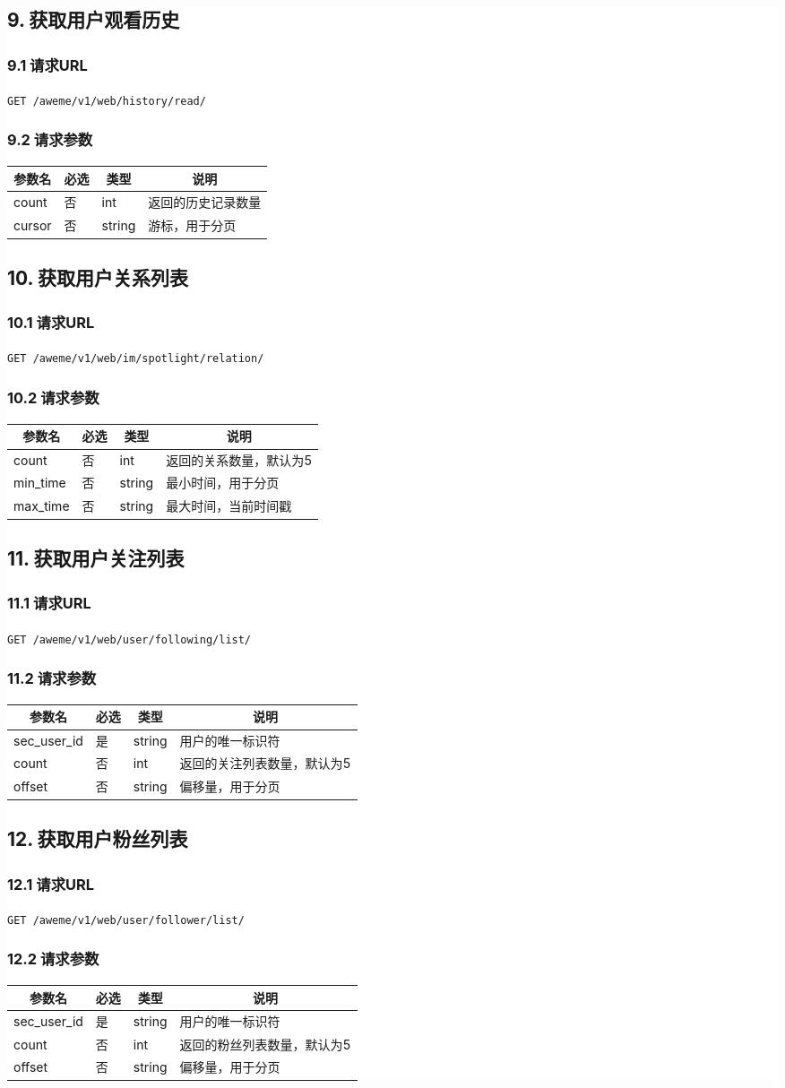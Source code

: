 ## 9. 获取用户观看历史
### 9.1 请求URL
`GET /aweme/v1/web/history/read/`
### 9.2 请求参数
| 参数名   | 必选 | 类型   | 说明               |
| -------- | ---- | ------ | ------------------ |
| count    | 否   | int    | 返回的历史记录数量  |
| cursor   | 否   | string | 游标，用于分页      |

## 10. 获取用户关系列表
### 10.1 请求URL
`GET /aweme/v1/web/im/spotlight/relation/`
### 10.2 请求参数
| 参数名     | 必选 | 类型   | 说明                      |
| ---------- | ---- | ------ | ------------------------- |
| count      | 否   | int    | 返回的关系数量，默认为5   |
| min_time   | 否   | string | 最小时间，用于分页        |
| max_time   | 否   | string | 最大时间，当前时间戳       |

## 11. 获取用户关注列表
### 11.1 请求URL
`GET /aweme/v1/web/user/following/list/`
### 11.2 请求参数
| 参数名       | 必选 | 类型   | 说明                     |
| ------------ | ---- | ------ | ------------------------ |
| sec_user_id  | 是   | string | 用户的唯一标识符         |
| count        | 否   | int    | 返回的关注列表数量，默认为5 |
| offset       | 否   | string | 偏移量，用于分页            |

## 12. 获取用户粉丝列表
### 12.1 请求URL
`GET /aweme/v1/web/user/follower/list/`
### 12.2 请求参数
| 参数名       | 必选 | 类型   | 说明                     |
| ------------ | ---- | ------ | ------------------------ |
| sec_user_id  | 是   | string | 用户的唯一标识符         |
| count        | 否   | int    | 返回的粉丝列表数量，默认为5 |
| offset       | 否   | string | 偏移量，用于分页            |
